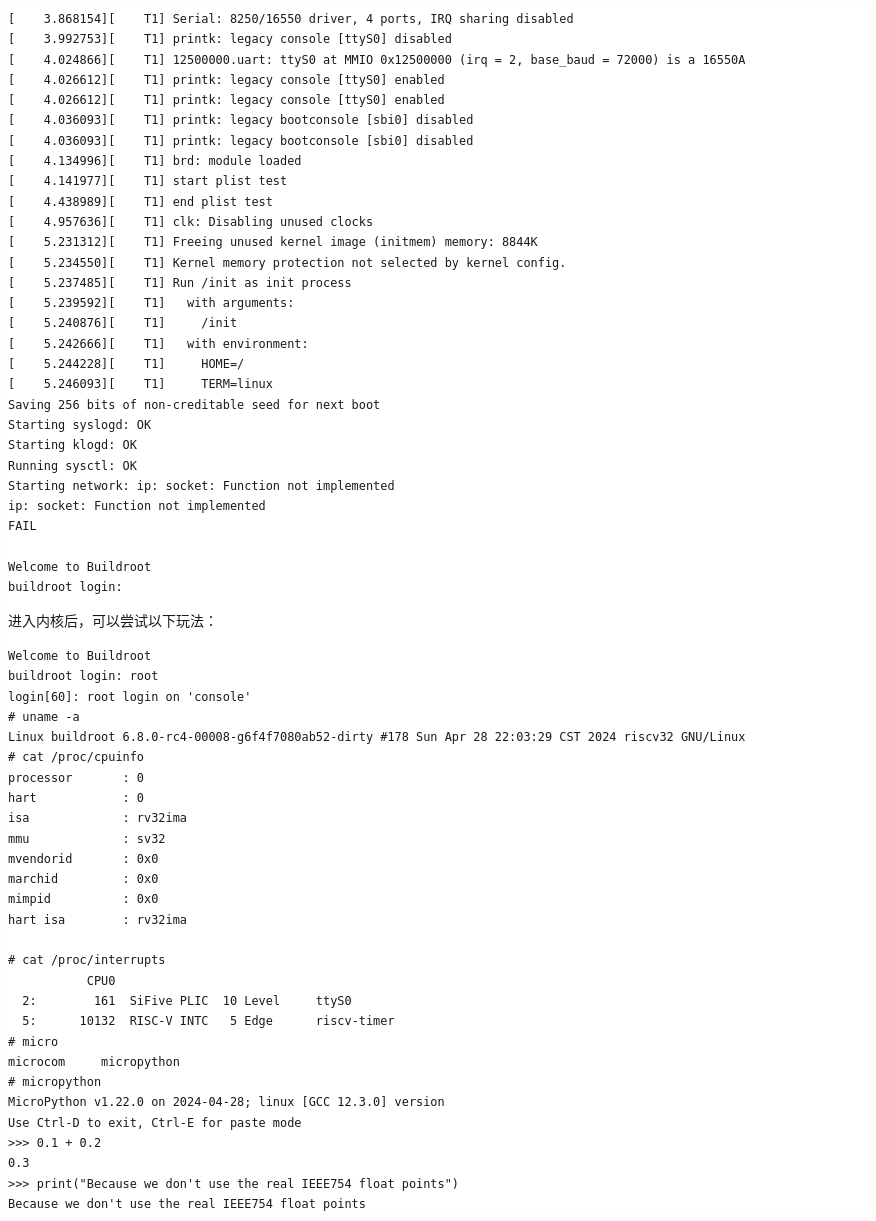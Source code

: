 ```console
[    3.868154][    T1] Serial: 8250/16550 driver, 4 ports, IRQ sharing disabled
[    3.992753][    T1] printk: legacy console [ttyS0] disabled
[    4.024866][    T1] 12500000.uart: ttyS0 at MMIO 0x12500000 (irq = 2, base_baud = 72000) is a 16550A
[    4.026612][    T1] printk: legacy console [ttyS0] enabled
[    4.026612][    T1] printk: legacy console [ttyS0] enabled
[    4.036093][    T1] printk: legacy bootconsole [sbi0] disabled
[    4.036093][    T1] printk: legacy bootconsole [sbi0] disabled
[    4.134996][    T1] brd: module loaded
[    4.141977][    T1] start plist test
[    4.438989][    T1] end plist test
[    4.957636][    T1] clk: Disabling unused clocks
[    5.231312][    T1] Freeing unused kernel image (initmem) memory: 8844K
[    5.234550][    T1] Kernel memory protection not selected by kernel config.
[    5.237485][    T1] Run /init as init process
[    5.239592][    T1]   with arguments:
[    5.240876][    T1]     /init
[    5.242666][    T1]   with environment:
[    5.244228][    T1]     HOME=/
[    5.246093][    T1]     TERM=linux
Saving 256 bits of non-creditable seed for next boot
Starting syslogd: OK
Starting klogd: OK
Running sysctl: OK
Starting network: ip: socket: Function not implemented
ip: socket: Function not implemented
FAIL

Welcome to Buildroot
buildroot login:
```

进入内核后，可以尝试以下玩法：

```console
Welcome to Buildroot
buildroot login: root
login[60]: root login on 'console'
# uname -a
Linux buildroot 6.8.0-rc4-00008-g6f4f7080ab52-dirty #178 Sun Apr 28 22:03:29 CST 2024 riscv32 GNU/Linux
# cat /proc/cpuinfo
processor       : 0
hart            : 0
isa             : rv32ima
mmu             : sv32
mvendorid       : 0x0
marchid         : 0x0
mimpid          : 0x0
hart isa        : rv32ima

# cat /proc/interrupts
           CPU0
  2:        161  SiFive PLIC  10 Level     ttyS0
  5:      10132  RISC-V INTC   5 Edge      riscv-timer
# micro
microcom     micropython
# micropython
MicroPython v1.22.0 on 2024-04-28; linux [GCC 12.3.0] version
Use Ctrl-D to exit, Ctrl-E for paste mode
>>> 0.1 + 0.2
0.3
>>> print("Because we don't use the real IEEE754 float points")
Because we don't use the real IEEE754 float points
```